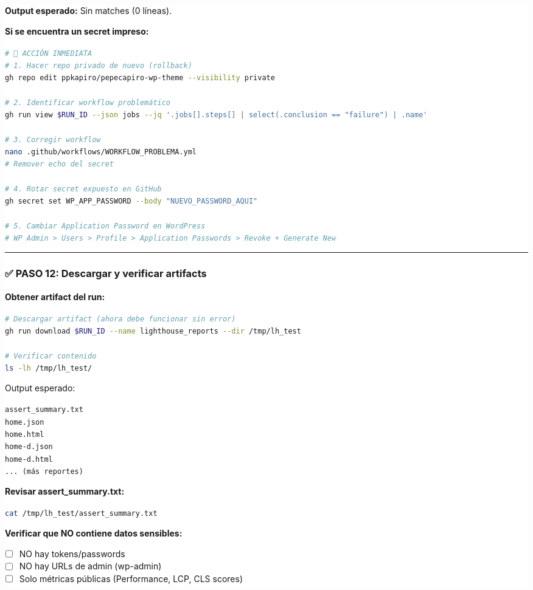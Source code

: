 **Output esperado:** Sin matches (0 líneas).

**Si se encuentra un secret impreso:**
```bash
# 🚨 ACCIÓN INMEDIATA
# 1. Hacer repo privado de nuevo (rollback)
gh repo edit ppkapiro/pepecapiro-wp-theme --visibility private

# 2. Identificar workflow problemático
gh run view $RUN_ID --json jobs --jq '.jobs[].steps[] | select(.conclusion == "failure") | .name'

# 3. Corregir workflow
nano .github/workflows/WORKFLOW_PROBLEMA.yml
# Remover echo del secret

# 4. Rotar secret expuesto en GitHub
gh secret set WP_APP_PASSWORD --body "NUEVO_PASSWORD_AQUI"

# 5. Cambiar Application Password en WordPress
# WP Admin > Users > Profile > Application Passwords > Revoke + Generate New
```

---

### ✅ PASO 12: Descargar y verificar artifacts

**Obtener artifact del run:**
```bash
# Descargar artifact (ahora debe funcionar sin error)
gh run download $RUN_ID --name lighthouse_reports --dir /tmp/lh_test

# Verificar contenido
ls -lh /tmp/lh_test/
```

Output esperado:
```
assert_summary.txt
home.json
home.html
home-d.json
home-d.html
... (más reportes)
```

**Revisar assert_summary.txt:**
```bash
cat /tmp/lh_test/assert_summary.txt
```

**Verificar que NO contiene datos sensibles:**
- [ ] NO hay tokens/passwords
- [ ] NO hay URLs de admin (wp-admin)
- [ ] Solo métricas públicas (Performance, LCP, CLS scores)
